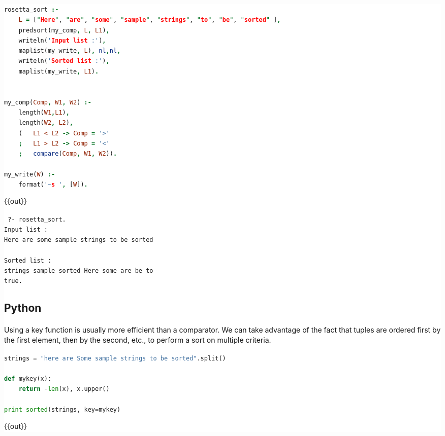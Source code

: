```Prolog
rosetta_sort :-
	L = ["Here", "are", "some", "sample", "strings", "to", "be", "sorted" ],
	predsort(my_comp, L, L1),
	writeln('Input list :'),
	maplist(my_write, L), nl,nl,
	writeln('Sorted list :'),
	maplist(my_write, L1).


my_comp(Comp, W1, W2) :-
	length(W1,L1),
	length(W2, L2),
	(   L1 < L2 -> Comp = '>'
	;   L1 > L2 -> Comp = '<'
	;   compare(Comp, W1, W2)).

my_write(W) :-
	format('~s ', [W]).

```


{{out}}

```txt
 ?- rosetta_sort.
Input list :
Here are some sample strings to be sorted

Sorted list :
strings sample sorted Here some are be to
true.

```



## Python

Using a key function is usually more efficient than a comparator. We can take advantage of the fact that tuples are ordered first by the first element, then by the second, etc., to perform a sort on multiple criteria.

```python
strings = "here are Some sample strings to be sorted".split()

def mykey(x):
    return -len(x), x.upper()

print sorted(strings, key=mykey)
```


{{out}}
